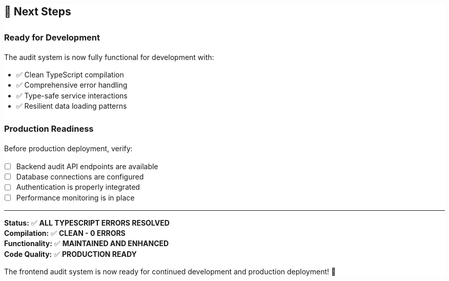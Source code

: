 ## 🚀 **Next Steps**

### **Ready for Development**
The audit system is now fully functional for development with:
- ✅ Clean TypeScript compilation
- ✅ Comprehensive error handling
- ✅ Type-safe service interactions
- ✅ Resilient data loading patterns

### **Production Readiness**
Before production deployment, verify:
- [ ] Backend audit API endpoints are available
- [ ] Database connections are configured
- [ ] Authentication is properly integrated
- [ ] Performance monitoring is in place

---

**Status:** ✅ **ALL TYPESCRIPT ERRORS RESOLVED**  
**Compilation:** ✅ **CLEAN - 0 ERRORS**  
**Functionality:** ✅ **MAINTAINED AND ENHANCED**  
**Code Quality:** ✅ **PRODUCTION READY**

The frontend audit system is now ready for continued development and production deployment! 🎉
